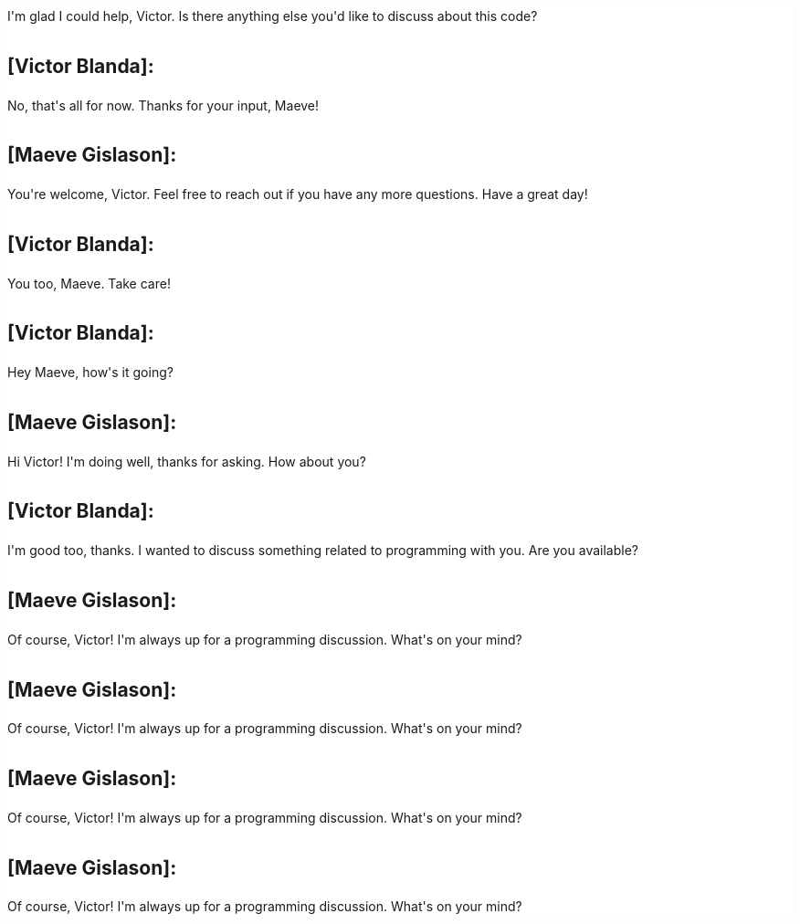 
I'm glad I could help, Victor. Is there anything else you'd like to discuss about this code?

## [**Victor Blanda**]:


No, that's all for now. Thanks for your input, Maeve!

## [**Maeve Gislason**]:


You're welcome, Victor. Feel free to reach out if you have any more questions. Have a great day!

## [**Victor Blanda**]:


You too, Maeve. Take care!

## [**Victor Blanda**]:


Hey Maeve, how's it going?

## [**Maeve Gislason**]:


Hi Victor! I'm doing well, thanks for asking. How about you?

## [**Victor Blanda**]:


I'm good too, thanks. I wanted to discuss something related to programming with you. Are you available?

## [**Maeve Gislason**]:


Of course, Victor! I'm always up for a programming discussion. What's on your mind?

## [**Maeve Gislason**]:


Of course, Victor! I'm always up for a programming discussion. What's on your mind?

## [**Maeve Gislason**]:


Of course, Victor! I'm always up for a programming discussion. What's on your mind?

## [**Maeve Gislason**]:


Of course, Victor! I'm always up for a programming discussion. What's on your mind?
